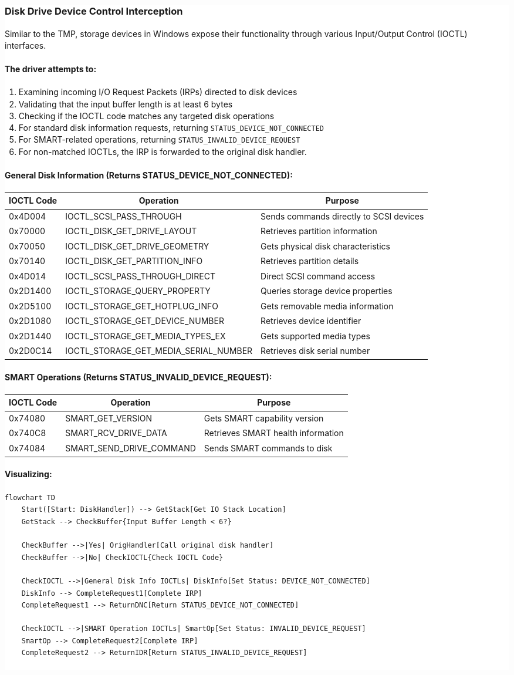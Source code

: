 ### Disk Drive Device Control Interception

Similar to the TMP, storage devices in Windows expose their functionality through various Input/Output Control (IOCTL) interfaces.

#### The driver attempts to:

1. Examining incoming I/O Request Packets (IRPs) directed to disk devices
2. Validating that the input buffer length is at least 6 bytes
3. Checking if the IOCTL code matches any targeted disk operations
4. For standard disk information requests, returning `STATUS_DEVICE_NOT_CONNECTED`
5. For SMART-related operations, returning `STATUS_INVALID_DEVICE_REQUEST`
6. For non-matched IOCTLs, the IRP is forwarded to the original disk handler.

#### General Disk Information (Returns STATUS_DEVICE_NOT_CONNECTED):

| IOCTL Code | Operation | Purpose |
|------------|-----------|---------|
| 0x4D004 | IOCTL_SCSI_PASS_THROUGH | Sends commands directly to SCSI devices |
| 0x70000 | IOCTL_DISK_GET_DRIVE_LAYOUT | Retrieves partition information |
| 0x70050 | IOCTL_DISK_GET_DRIVE_GEOMETRY | Gets physical disk characteristics |
| 0x70140 | IOCTL_DISK_GET_PARTITION_INFO | Retrieves partition details |
| 0x4D014 | IOCTL_SCSI_PASS_THROUGH_DIRECT | Direct SCSI command access |
| 0x2D1400 | IOCTL_STORAGE_QUERY_PROPERTY | Queries storage device properties |
| 0x2D5100 | IOCTL_STORAGE_GET_HOTPLUG_INFO | Gets removable media information |
| 0x2D1080 | IOCTL_STORAGE_GET_DEVICE_NUMBER | Retrieves device identifier |
| 0x2D1440 | IOCTL_STORAGE_GET_MEDIA_TYPES_EX | Gets supported media types |
| 0x2D0C14 | IOCTL_STORAGE_GET_MEDIA_SERIAL_NUMBER | Retrieves disk serial number |

#### SMART Operations (Returns STATUS_INVALID_DEVICE_REQUEST):

| IOCTL Code | Operation | Purpose |
|------------|-----------|---------|
| 0x74080 | SMART_GET_VERSION | Gets SMART capability version |
| 0x740C8 | SMART_RCV_DRIVE_DATA | Retrieves SMART health information |
| 0x74084 | SMART_SEND_DRIVE_COMMAND | Sends SMART commands to disk |

#### Visualizing:

```mermaid
flowchart TD
	Start([Start: DiskHandler]) --> GetStack[Get IO Stack Location]
	GetStack --> CheckBuffer{Input Buffer Length < 6?}
	
	CheckBuffer -->|Yes| OrigHandler[Call original disk handler]
	CheckBuffer -->|No| CheckIOCTL{Check IOCTL Code}
	
	CheckIOCTL -->|General Disk Info IOCTLs| DiskInfo[Set Status: DEVICE_NOT_CONNECTED]
	DiskInfo --> CompleteRequest1[Complete IRP]
	CompleteRequest1 --> ReturnDNC[Return STATUS_DEVICE_NOT_CONNECTED]
	
	CheckIOCTL -->|SMART Operation IOCTLs| SmartOp[Set Status: INVALID_DEVICE_REQUEST]
	SmartOp --> CompleteRequest2[Complete IRP]
	CompleteRequest2 --> ReturnIDR[Return STATUS_INVALID_DEVICE_REQUEST]
	
```